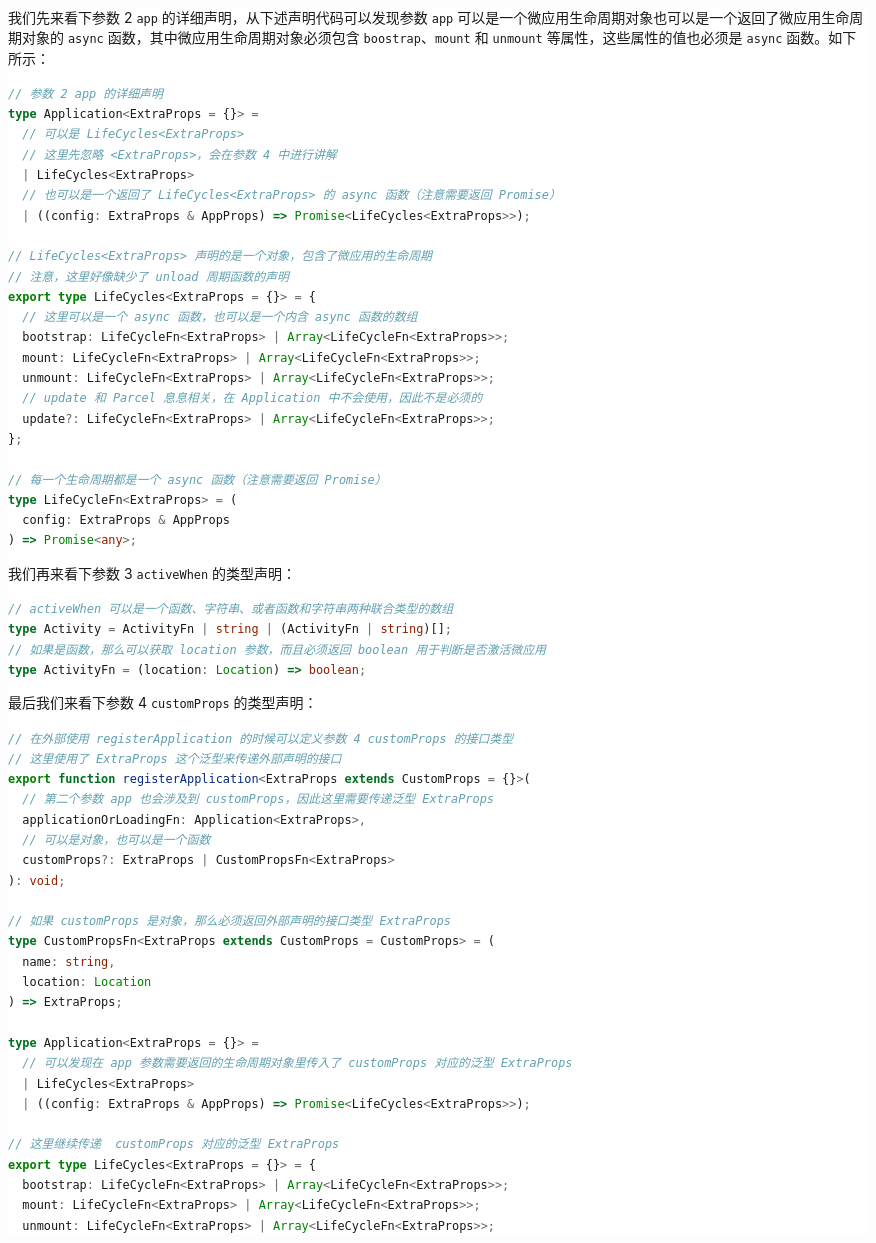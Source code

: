 
我们先来看下参数 2 `app` 的详细声明，从下述声明代码可以发现参数 `app` 可以是一个微应用生命周期对象也可以是一个返回了微应用生命周期对象的 `async` 函数，其中微应用生命周期对象必须包含 `boostrap`、`mount` 和 `unmount` 等属性，这些属性的值也必须是 `async` 函数。如下所示：

``` typescript
// 参数 2 app 的详细声明
type Application<ExtraProps = {}> =
  // 可以是 LifeCycles<ExtraProps>
  // 这里先忽略 <ExtraProps>，会在参数 4 中进行讲解
  | LifeCycles<ExtraProps>
  // 也可以是一个返回了 LifeCycles<ExtraProps> 的 async 函数（注意需要返回 Promise）
  | ((config: ExtraProps & AppProps) => Promise<LifeCycles<ExtraProps>>);
  
// LifeCycles<ExtraProps> 声明的是一个对象，包含了微应用的生命周期
// 注意，这里好像缺少了 unload 周期函数的声明
export type LifeCycles<ExtraProps = {}> = {
  // 这里可以是一个 async 函数，也可以是一个内含 async 函数的数组
  bootstrap: LifeCycleFn<ExtraProps> | Array<LifeCycleFn<ExtraProps>>;
  mount: LifeCycleFn<ExtraProps> | Array<LifeCycleFn<ExtraProps>>;
  unmount: LifeCycleFn<ExtraProps> | Array<LifeCycleFn<ExtraProps>>;
  // update 和 Parcel 息息相关，在 Application 中不会使用，因此不是必须的
  update?: LifeCycleFn<ExtraProps> | Array<LifeCycleFn<ExtraProps>>;
};

// 每一个生命周期都是一个 async 函数（注意需要返回 Promise）
type LifeCycleFn<ExtraProps> = (
  config: ExtraProps & AppProps
) => Promise<any>;
```

我们再来看下参数 3 `activeWhen` 的类型声明：

``` typescript
// activeWhen 可以是一个函数、字符串、或者函数和字符串两种联合类型的数组
type Activity = ActivityFn | string | (ActivityFn | string)[];
// 如果是函数，那么可以获取 location 参数，而且必须返回 boolean 用于判断是否激活微应用
type ActivityFn = (location: Location) => boolean;
```

最后我们来看下参数 4 `customProps` 的类型声明：

``` typescript
// 在外部使用 registerApplication 的时候可以定义参数 4 customProps 的接口类型
// 这里使用了 ExtraProps 这个泛型来传递外部声明的接口
export function registerApplication<ExtraProps extends CustomProps = {}>(
  // 第二个参数 app 也会涉及到 customProps，因此这里需要传递泛型 ExtraProps
  applicationOrLoadingFn: Application<ExtraProps>,
  // 可以是对象，也可以是一个函数
  customProps?: ExtraProps | CustomPropsFn<ExtraProps>
): void;

// 如果 customProps 是对象，那么必须返回外部声明的接口类型 ExtraProps
type CustomPropsFn<ExtraProps extends CustomProps = CustomProps> = (
  name: string,
  location: Location
) => ExtraProps;

type Application<ExtraProps = {}> =
  // 可以发现在 app 参数需要返回的生命周期对象里传入了 customProps 对应的泛型 ExtraProps
  | LifeCycles<ExtraProps>
  | ((config: ExtraProps & AppProps) => Promise<LifeCycles<ExtraProps>>);

// 这里继续传递  customProps 对应的泛型 ExtraProps
export type LifeCycles<ExtraProps = {}> = {
  bootstrap: LifeCycleFn<ExtraProps> | Array<LifeCycleFn<ExtraProps>>;
  mount: LifeCycleFn<ExtraProps> | Array<LifeCycleFn<ExtraProps>>;
  unmount: LifeCycleFn<ExtraProps> | Array<LifeCycleFn<ExtraProps>>;
```